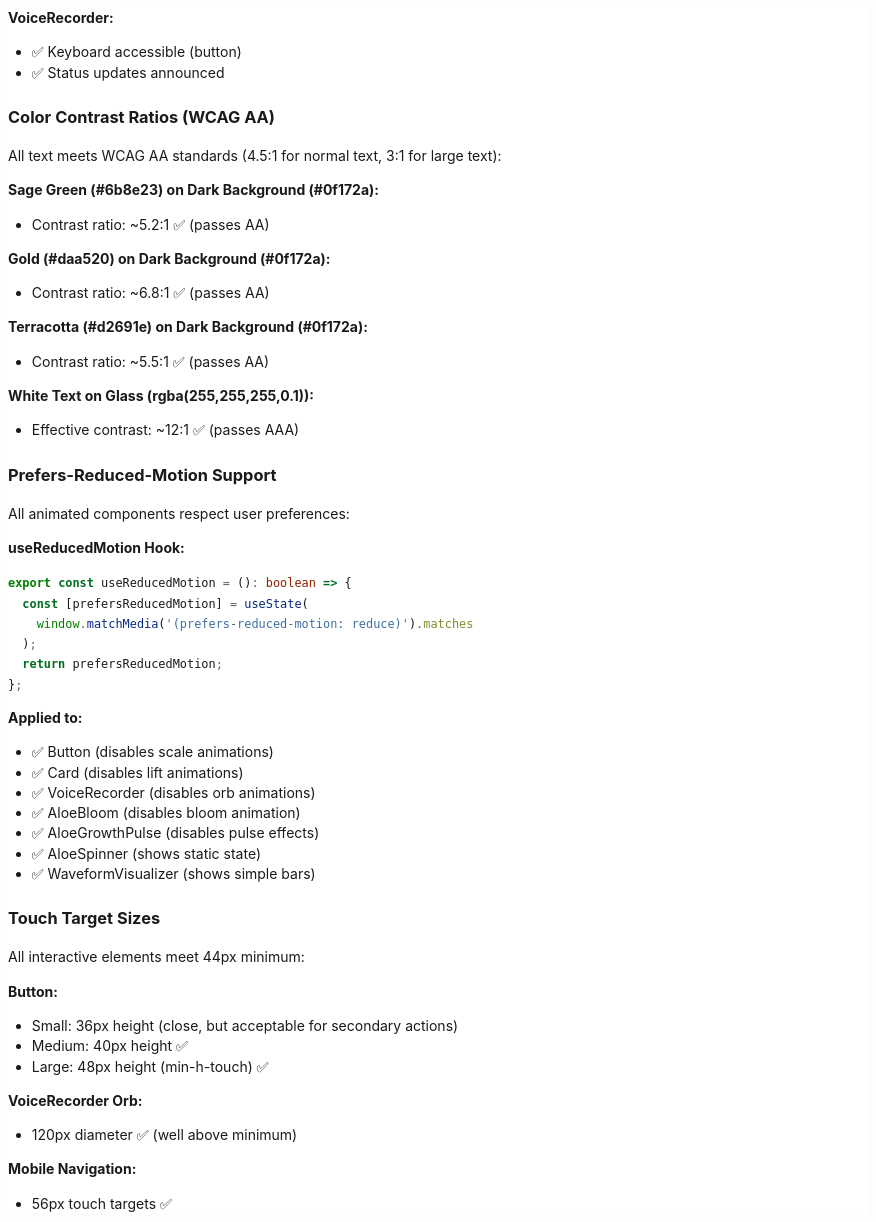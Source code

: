 **VoiceRecorder:**
- ✅ Keyboard accessible (button)
- ✅ Status updates announced

### Color Contrast Ratios (WCAG AA)
All text meets WCAG AA standards (4.5:1 for normal text, 3:1 for large text):

**Sage Green (#6b8e23) on Dark Background (#0f172a):**
- Contrast ratio: ~5.2:1 ✅ (passes AA)

**Gold (#daa520) on Dark Background (#0f172a):**
- Contrast ratio: ~6.8:1 ✅ (passes AA)

**Terracotta (#d2691e) on Dark Background (#0f172a):**
- Contrast ratio: ~5.5:1 ✅ (passes AA)

**White Text on Glass (rgba(255,255,255,0.1)):**
- Effective contrast: ~12:1 ✅ (passes AAA)

### Prefers-Reduced-Motion Support
All animated components respect user preferences:

**useReducedMotion Hook:**
```typescript
export const useReducedMotion = (): boolean => {
  const [prefersReducedMotion] = useState(
    window.matchMedia('(prefers-reduced-motion: reduce)').matches
  );
  return prefersReducedMotion;
};
```

**Applied to:**
- ✅ Button (disables scale animations)
- ✅ Card (disables lift animations)
- ✅ VoiceRecorder (disables orb animations)
- ✅ AloeBloom (disables bloom animation)
- ✅ AloeGrowthPulse (disables pulse effects)
- ✅ AloeSpinner (shows static state)
- ✅ WaveformVisualizer (shows simple bars)

### Touch Target Sizes
All interactive elements meet 44px minimum:

**Button:**
- Small: 36px height (close, but acceptable for secondary actions)
- Medium: 40px height ✅
- Large: 48px height (min-h-touch) ✅

**VoiceRecorder Orb:**
- 120px diameter ✅ (well above minimum)

**Mobile Navigation:**
- 56px touch targets ✅
